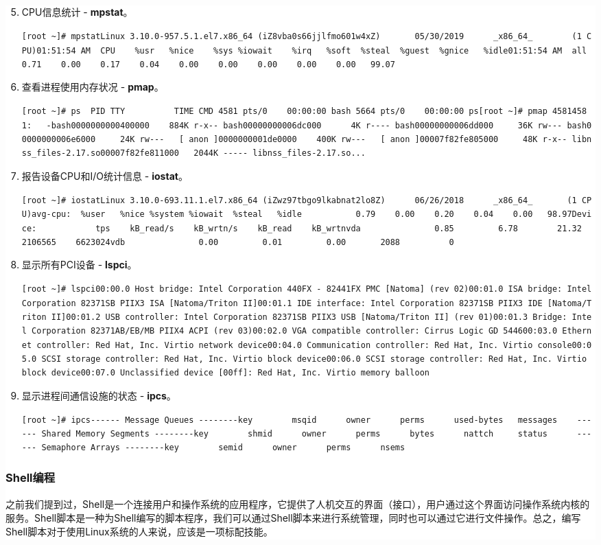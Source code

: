 5. CPU信息统计 - **mpstat**。

    ```
    [root ~]# mpstatLinux 3.10.0-957.5.1.el7.x86_64 (iZ8vba0s66jjlfmo601w4xZ)       05/30/2019      _x86_64_        (1 CPU)01:51:54 AM  CPU    %usr   %nice    %sys %iowait    %irq   %soft  %steal  %guest  %gnice   %idle01:51:54 AM  all    0.71    0.00    0.17    0.04    0.00    0.00    0.00    0.00    0.00   99.07
    ```

6. 查看进程使用内存状况 - **pmap**。

    ```
    [root ~]# ps  PID TTY          TIME CMD 4581 pts/0    00:00:00 bash 5664 pts/0    00:00:00 ps[root ~]# pmap 45814581:   -bash0000000000400000    884K r-x-- bash00000000006dc000      4K r---- bash00000000006dd000     36K rw--- bash00000000006e6000     24K rw---   [ anon ]0000000001de0000    400K rw---   [ anon ]00007f82fe805000     48K r-x-- libnss_files-2.17.so00007f82fe811000   2044K ----- libnss_files-2.17.so...
    ```

7. 报告设备CPU和I/O统计信息 - **iostat**。

    ```
    [root ~]# iostatLinux 3.10.0-693.11.1.el7.x86_64 (iZwz97tbgo9lkabnat2lo8Z)      06/26/2018      _x86_64_       (1 CPU)avg-cpu:  %user   %nice %system %iowait  %steal   %idle           0.79    0.00    0.20    0.04    0.00   98.97Device:            tps    kB_read/s    kB_wrtn/s    kB_read    kB_wrtnvda               0.85         6.78        21.32    2106565    6623024vdb               0.00         0.01         0.00       2088          0
    ```

8. 显示所有PCI设备 - **lspci**。

    ```
    [root ~]# lspci00:00.0 Host bridge: Intel Corporation 440FX - 82441FX PMC [Natoma] (rev 02)00:01.0 ISA bridge: Intel Corporation 82371SB PIIX3 ISA [Natoma/Triton II]00:01.1 IDE interface: Intel Corporation 82371SB PIIX3 IDE [Natoma/Triton II]00:01.2 USB controller: Intel Corporation 82371SB PIIX3 USB [Natoma/Triton II] (rev 01)00:01.3 Bridge: Intel Corporation 82371AB/EB/MB PIIX4 ACPI (rev 03)00:02.0 VGA compatible controller: Cirrus Logic GD 544600:03.0 Ethernet controller: Red Hat, Inc. Virtio network device00:04.0 Communication controller: Red Hat, Inc. Virtio console00:05.0 SCSI storage controller: Red Hat, Inc. Virtio block device00:06.0 SCSI storage controller: Red Hat, Inc. Virtio block device00:07.0 Unclassified device [00ff]: Red Hat, Inc. Virtio memory balloon
    ```

9. 显示进程间通信设施的状态 - **ipcs**。

    ```
    [root ~]# ipcs------ Message Queues --------key        msqid      owner      perms      used-bytes   messages    ------ Shared Memory Segments --------key        shmid      owner      perms      bytes      nattch     status      ------ Semaphore Arrays --------key        semid      owner      perms      nsems
    ```

### Shell编程

之前我们提到过，Shell是一个连接用户和操作系统的应用程序，它提供了人机交互的界面（接口），用户通过这个界面访问操作系统内核的服务。Shell脚本是一种为Shell编写的脚本程序，我们可以通过Shell脚本来进行系统管理，同时也可以通过它进行文件操作。总之，编写Shell脚本对于使用Linux系统的人来说，应该是一项标配技能。
